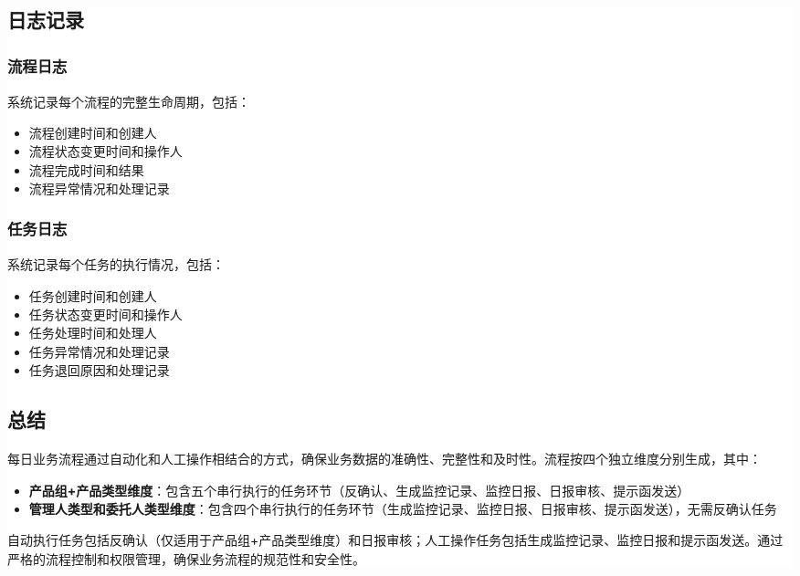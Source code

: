 ## 日志记录

### 流程日志
系统记录每个流程的完整生命周期，包括：
- 流程创建时间和创建人
- 流程状态变更时间和操作人
- 流程完成时间和结果
- 流程异常情况和处理记录

### 任务日志
系统记录每个任务的执行情况，包括：
- 任务创建时间和创建人
- 任务状态变更时间和操作人
- 任务处理时间和处理人
- 任务异常情况和处理记录
- 任务退回原因和处理记录

## 总结

每日业务流程通过自动化和人工操作相结合的方式，确保业务数据的准确性、完整性和及时性。流程按四个独立维度分别生成，其中：

- **产品组+产品类型维度**：包含五个串行执行的任务环节（反确认、生成监控记录、监控日报、日报审核、提示函发送）
- **管理人类型和委托人类型维度**：包含四个串行执行的任务环节（生成监控记录、监控日报、日报审核、提示函发送），无需反确认任务

自动执行任务包括反确认（仅适用于产品组+产品类型维度）和日报审核；人工操作任务包括生成监控记录、监控日报和提示函发送。通过严格的流程控制和权限管理，确保业务流程的规范性和安全性。